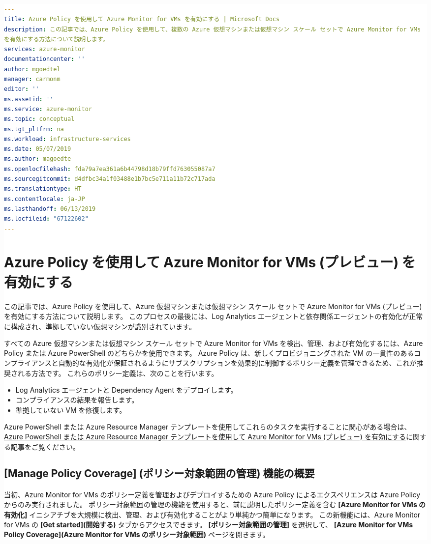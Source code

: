 ```yaml
---
title: Azure Policy を使用して Azure Monitor for VMs を有効にする | Microsoft Docs
description: この記事では、Azure Policy を使用して、複数の Azure 仮想マシンまたは仮想マシン スケール セットで Azure Monitor for VMs を有効にする方法について説明します。
services: azure-monitor
documentationcenter: ''
author: mgoedtel
manager: carmonm
editor: ''
ms.assetid: ''
ms.service: azure-monitor
ms.topic: conceptual
ms.tgt_pltfrm: na
ms.workload: infrastructure-services
ms.date: 05/07/2019
ms.author: magoedte
ms.openlocfilehash: fda79a7ea361a6b44798d18b79ffd763055087a7
ms.sourcegitcommit: d4dfbc34a1f03488e1b7bc5e711a11b72c717ada
ms.translationtype: HT
ms.contentlocale: ja-JP
ms.lasthandoff: 06/13/2019
ms.locfileid: "67122602"
---
```

# <a name="enable-azure-monitor-for-vms-preview-by-using-azure-policy"></a>Azure Policy を使用して Azure Monitor for VMs (プレビュー) を有効にする

この記事では、Azure Policy を使用して、Azure 仮想マシンまたは仮想マシン スケール セットで Azure Monitor for VMs (プレビュー) を有効にする方法について説明します。 このプロセスの最後には、Log Analytics エージェントと依存関係エージェントの有効化が正常に構成され、準拠していない仮想マシンが識別されています。

すべての Azure 仮想マシンまたは仮想マシン スケール セットで Azure Monitor for VMs を検出、管理、および有効化するには、Azure Policy または Azure PowerShell のどちらかを使用できます。 Azure Policy は、新しくプロビジョニングされた VM の一貫性のあるコンプライアンスと自動的な有効化が保証されるようにサブスクリプションを効果的に制御するポリシー定義を管理できるため、これが推奨される方法です。 これらのポリシー定義は、次のことを行います。

* Log Analytics エージェントと Dependency Agent をデプロイします。
* コンプライアンスの結果を報告します。
* 準拠していない VM を修復します。

Azure PowerShell または Azure Resource Manager テンプレートを使用してこれらのタスクを実行することに関心がある場合は、[Azure PowerShell または Azure Resource Manager テンプレートを使用して Azure Monitor for VMs (プレビュー) を有効にする](vminsights-enable-at-scale-powershell.md)に関する記事をご覧ください。

## <a name="manage-policy-coverage-feature-overview"></a>[Manage Policy Coverage] (ポリシー対象範囲の管理) 機能の概要

当初、Azure Monitor for VMs のポリシー定義を管理およびデプロイするための Azure Policy によるエクスペリエンスは Azure Policy からのみ実行されました。 ポリシー対象範囲の管理の機能を使用すると、前に説明したポリシー定義を含む **[Azure Monitor for VMs の有効化]** イニシアチブを大規模に検出、管理、および有効化することがより単純かつ簡単になります。 この新機能には、Azure Monitor for VMs の **[Get started]\(開始する\)** タブからアクセスできます。 **[ポリシー対象範囲の管理]** を選択して、 **[Azure Monitor for VMs Policy Coverage]\(Azure Monitor for VMs のポリシー対象範囲\)** ページを開きます。
